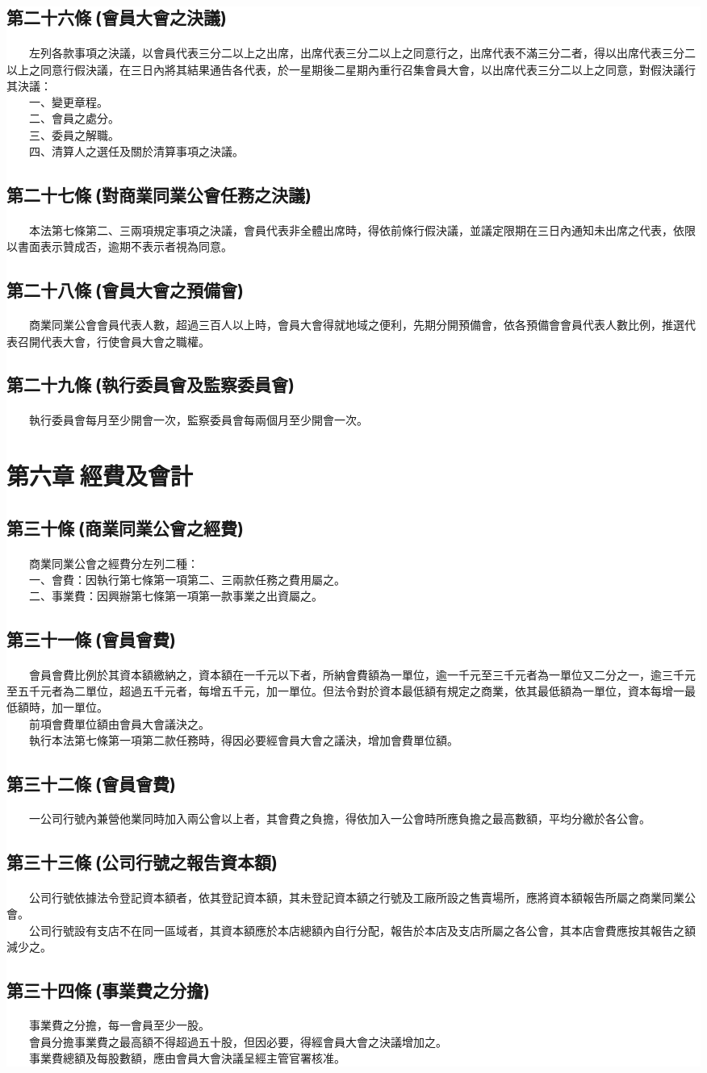 
第二十六條 (會員大會之決議)
---------------------------
　　左列各款事項之決議，以會員代表三分二以上之出席，出席代表三分二以上之同意行之，出席代表不滿三分二者，得以出席代表三分二以上之同意行假決議，在三日內將其結果通告各代表，於一星期後二星期內重行召集會員大會，以出席代表三分二以上之同意，對假決議行其決議：  
　　一、變更章程。  
　　二、會員之處分。  
　　三、委員之解職。  
　　四、清算人之選任及關於清算事項之決議。  


第二十七條 (對商業同業公會任務之決議)
-------------------------------------
　　本法第七條第二、三兩項規定事項之決議，會員代表非全體出席時，得依前條行假決議，並議定限期在三日內通知未出席之代表，依限以書面表示贊成否，逾期不表示者視為同意。  


第二十八條 (會員大會之預備會)
-----------------------------
　　商業同業公會會員代表人數，超過三百人以上時，會員大會得就地域之便利，先期分開預備會，依各預備會會員代表人數比例，推選代表召開代表大會，行使會員大會之職權。  


第二十九條 (執行委員會及監察委員會)
-----------------------------------
　　執行委員會每月至少開會一次，監察委員會每兩個月至少開會一次。  


第六章  經費及會計
==================
第三十條 (商業同業公會之經費)
-----------------------------
　　商業同業公會之經費分左列二種：  
　　一、會費：因執行第七條第一項第二、三兩款任務之費用屬之。  
　　二、事業費：因興辦第七條第一項第一款事業之出資屬之。  


第三十一條 (會員會費)
---------------------
　　會員會費比例於其資本額繳納之，資本額在一千元以下者，所納會費額為一單位，逾一千元至三千元者為一單位又二分之一，逾三千元至五千元者為二單位，超過五千元者，每增五千元，加一單位。但法令對於資本最低額有規定之商業，依其最低額為一單位，資本每增一最低額時，加一單位。  
　　前項會費單位額由會員大會議決之。  
　　執行本法第七條第一項第二款任務時，得因必要經會員大會之議決，增加會費單位額。  


第三十二條 (會員會費)
---------------------
　　一公司行號內兼營他業同時加入兩公會以上者，其會費之負擔，得依加入一公會時所應負擔之最高數額，平均分繳於各公會。  


第三十三條 (公司行號之報告資本額)
---------------------------------
　　公司行號依據法令登記資本額者，依其登記資本額，其未登記資本額之行號及工廠所設之售賣場所，應將資本額報告所屬之商業同業公會。  
　　公司行號設有支店不在同一區域者，其資本額應於本店總額內自行分配，報告於本店及支店所屬之各公會，其本店會費應按其報告之額減少之。  


第三十四條 (事業費之分擔)
-------------------------
　　事業費之分擔，每一會員至少一股。  
　　會員分擔事業費之最高額不得超過五十股，但因必要，得經會員大會之決議增加之。  
　　事業費總額及每股數額，應由會員大會決議呈經主管官署核准。  

